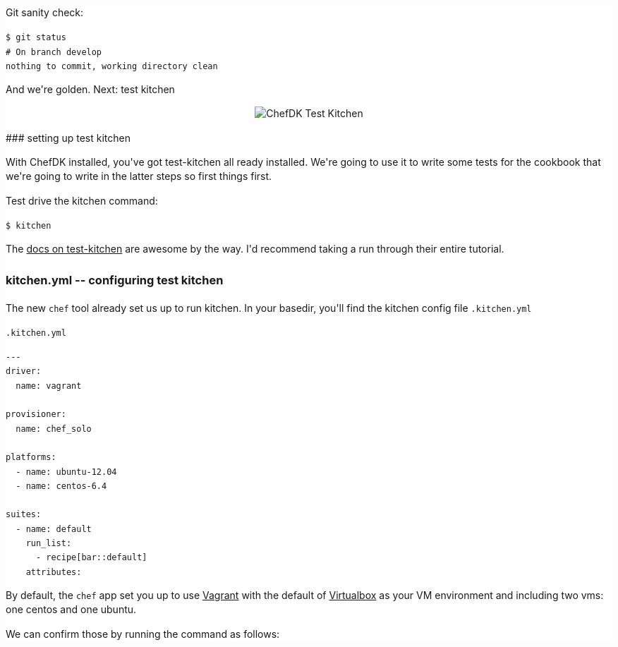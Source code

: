 Git sanity check:

    $ git status
    # On branch develop
    nothing to commit, working directory clean

And we're golden.  Next: test kitchen


<p align="center">
  <img src='https://raw.githubusercontent.com/tcotav/chefdk_getting_started/master/images/chefdk-tk1.png' alt="ChefDK Test Kitchen" />
</p>
### setting up test kitchen

With ChefDK installed, you've got test-kitchen all ready installed.  We're going to use it to write some tests for the cookbook that we're going to write in the latter steps so first things first.

Test drive the kitchen command:

    $ kitchen

The [docs on test-kitchen](http://www.kitchen.ci) are awesome by the way.  I'd recommend taking a run through their entire tutorial.


### kitchen.yml -- configuring test kitchen

The new `chef` tool already set us up to run kitchen.  In your basedir, you'll find the kitchen config file `.kitchen.yml`

`.kitchen.yml`

    ---
    driver:
      name: vagrant

    provisioner:
      name: chef_solo

    platforms:
      - name: ubuntu-12.04
      - name: centos-6.4

    suites:
      - name: default
        run_list:
          - recipe[bar::default]
        attributes:



By default, the `chef` app set you up to use [Vagrant](http://vagrantup.com) with the default of [Virtualbox](http://virtualbox.org) as your VM environment and including two vms: one centos and one ubuntu.

We can confirm those by running the command as follows:
